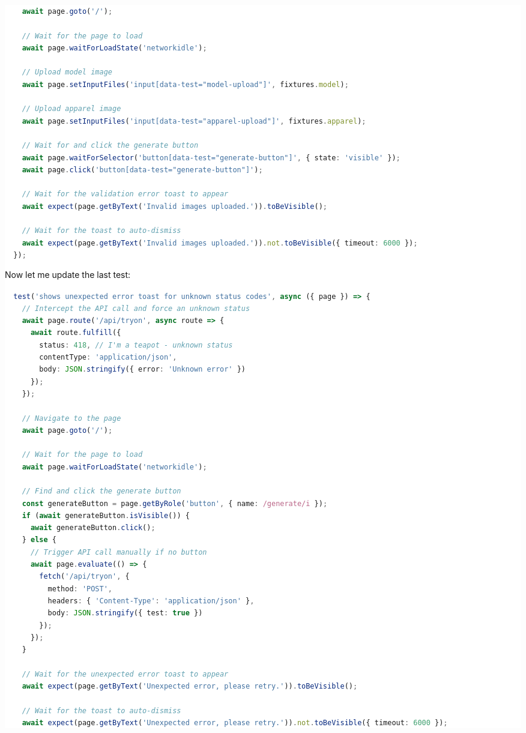 ```typescript
    await page.goto('/');

    // Wait for the page to load
    await page.waitForLoadState('networkidle');

    // Upload model image
    await page.setInputFiles('input[data-test="model-upload"]', fixtures.model);
    
    // Upload apparel image  
    await page.setInputFiles('input[data-test="apparel-upload"]', fixtures.apparel);

    // Wait for and click the generate button
    await page.waitForSelector('button[data-test="generate-button"]', { state: 'visible' });
    await page.click('button[data-test="generate-button"]');

    // Wait for the validation error toast to appear
    await expect(page.getByText('Invalid images uploaded.')).toBeVisible();

    // Wait for the toast to auto-dismiss
    await expect(page.getByText('Invalid images uploaded.')).not.toBeVisible({ timeout: 6000 });
  });
```

Now let me update the last test:


```typescript
  test('shows unexpected error toast for unknown status codes', async ({ page }) => {
    // Intercept the API call and force an unknown status
    await page.route('/api/tryon', async route => {
      await route.fulfill({
        status: 418, // I'm a teapot - unknown status
        contentType: 'application/json',
        body: JSON.stringify({ error: 'Unknown error' })
      });
    });

    // Navigate to the page
    await page.goto('/');

    // Wait for the page to load
    await page.waitForLoadState('networkidle');

    // Find and click the generate button
    const generateButton = page.getByRole('button', { name: /generate/i });
    if (await generateButton.isVisible()) {
      await generateButton.click();
    } else {
      // Trigger API call manually if no button
      await page.evaluate(() => {
        fetch('/api/tryon', {
          method: 'POST',
          headers: { 'Content-Type': 'application/json' },
          body: JSON.stringify({ test: true })
        });
      });
    }

    // Wait for the unexpected error toast to appear
    await expect(page.getByText('Unexpected error, please retry.')).toBeVisible();

    // Wait for the toast to auto-dismiss
    await expect(page.getByText('Unexpected error, please retry.')).not.toBeVisible({ timeout: 6000 });
```